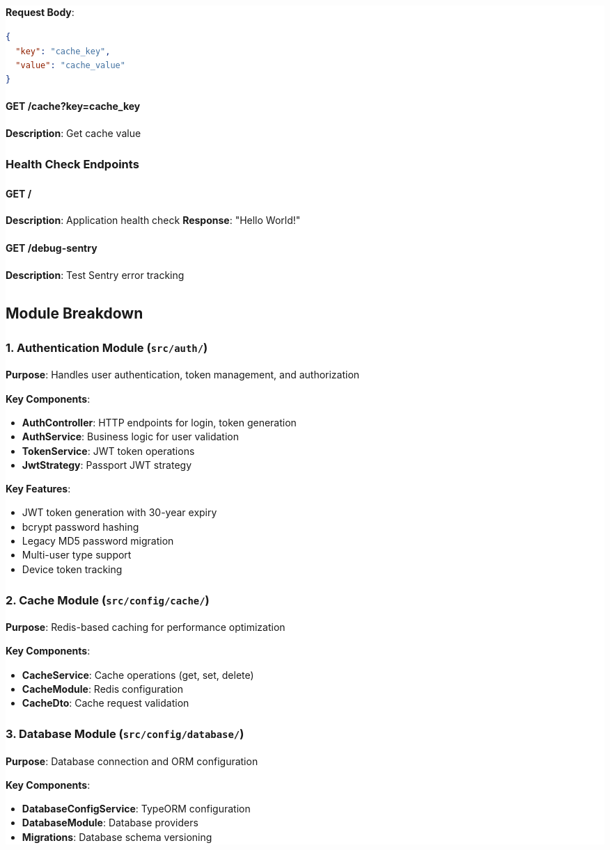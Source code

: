 **Request Body**:
```json
{
  "key": "cache_key",
  "value": "cache_value"
}
```

#### GET /cache?key=cache_key
**Description**: Get cache value

### Health Check Endpoints

#### GET /
**Description**: Application health check
**Response**: "Hello World!"

#### GET /debug-sentry
**Description**: Test Sentry error tracking

## Module Breakdown

### 1. Authentication Module (`src/auth/`)

**Purpose**: Handles user authentication, token management, and authorization

**Key Components**:
- **AuthController**: HTTP endpoints for login, token generation
- **AuthService**: Business logic for user validation
- **TokenService**: JWT token operations
- **JwtStrategy**: Passport JWT strategy

**Key Features**:
- JWT token generation with 30-year expiry
- bcrypt password hashing
- Legacy MD5 password migration
- Multi-user type support
- Device token tracking

### 2. Cache Module (`src/config/cache/`)

**Purpose**: Redis-based caching for performance optimization

**Key Components**:
- **CacheService**: Cache operations (get, set, delete)
- **CacheModule**: Redis configuration
- **CacheDto**: Cache request validation

### 3. Database Module (`src/config/database/`)

**Purpose**: Database connection and ORM configuration

**Key Components**:
- **DatabaseConfigService**: TypeORM configuration
- **DatabaseModule**: Database providers
- **Migrations**: Database schema versioning
